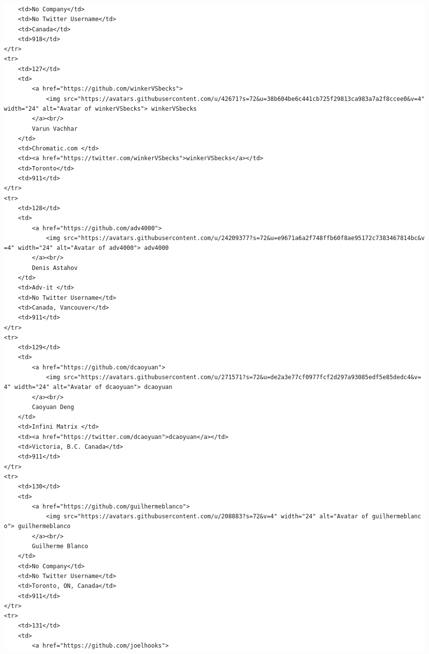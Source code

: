 		<td>No Company</td>
		<td>No Twitter Username</td>
		<td>Canada</td>
		<td>918</td>
	</tr>
	<tr>
		<td>127</td>
		<td>
			<a href="https://github.com/winkerVSbecks">
				<img src="https://avatars.githubusercontent.com/u/42671?s=72&u=38b604be6c441cb725f29813ca983a7a2f8ccee0&v=4" width="24" alt="Avatar of winkerVSbecks"> winkerVSbecks
			</a><br/>
			Varun Vachhar
		</td>
		<td>Chromatic.com </td>
		<td><a href="https://twitter.com/winkerVSbecks">winkerVSbecks</a></td>
		<td>Toronto</td>
		<td>911</td>
	</tr>
	<tr>
		<td>128</td>
		<td>
			<a href="https://github.com/adv4000">
				<img src="https://avatars.githubusercontent.com/u/24209377?s=72&u=e9671a6a2f748ffb60f8ae95172c7383467814bc&v=4" width="24" alt="Avatar of adv4000"> adv4000
			</a><br/>
			Denis Astahov
		</td>
		<td>Adv-it </td>
		<td>No Twitter Username</td>
		<td>Canada, Vancouver</td>
		<td>911</td>
	</tr>
	<tr>
		<td>129</td>
		<td>
			<a href="https://github.com/dcaoyuan">
				<img src="https://avatars.githubusercontent.com/u/271571?s=72&u=de2a3e77cf0977fcf2d297a93085edf5e85dedc4&v=4" width="24" alt="Avatar of dcaoyuan"> dcaoyuan
			</a><br/>
			Caoyuan Deng
		</td>
		<td>Infini Matrix </td>
		<td><a href="https://twitter.com/dcaoyuan">dcaoyuan</a></td>
		<td>Victoria, B.C. Canada</td>
		<td>911</td>
	</tr>
	<tr>
		<td>130</td>
		<td>
			<a href="https://github.com/guilhermeblanco">
				<img src="https://avatars.githubusercontent.com/u/208883?s=72&v=4" width="24" alt="Avatar of guilhermeblanco"> guilhermeblanco
			</a><br/>
			Guilherme Blanco
		</td>
		<td>No Company</td>
		<td>No Twitter Username</td>
		<td>Toronto, ON, Canada</td>
		<td>911</td>
	</tr>
	<tr>
		<td>131</td>
		<td>
			<a href="https://github.com/joelhooks">
